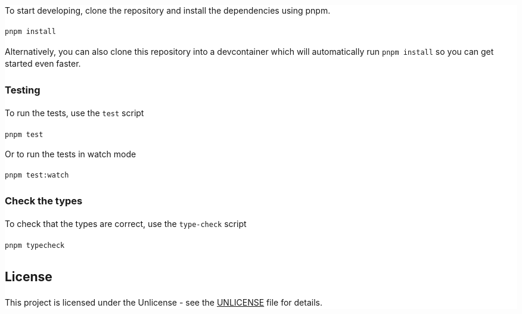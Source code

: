 To start developing, clone the repository and install the dependencies using pnpm.

```bash
pnpm install
```

Alternatively, you can also clone this repository into a devcontainer which will automatically run `pnpm install` so you can get started even faster.

### Testing

To run the tests, use the `test` script

```bash
pnpm test
```

Or to run the tests in watch mode

```bash
pnpm test:watch
```

### Check the types

To check that the types are correct, use the `type-check` script

```bash
pnpm typecheck
```

## License

This project is licensed under the Unlicense - see the [UNLICENSE](UNLICENSE.md) file for details.
